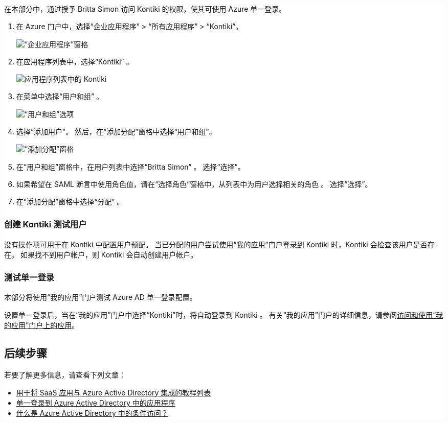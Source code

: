 在本部分中，通过授予 Britta Simon 访问 Kontiki 的权限，使其可使用 Azure 单一登录。

1. 在 Azure 门户中，选择“企业应用程序” > “所有应用程序” > “Kontiki”。

    ![“企业应用程序”窗格](common/enterprise-applications.png)

1. 在应用程序列表中，选择“Kontiki”  。

    ![应用程序列表中的 Kontiki](common/all-applications.png)

1. 在菜单中选择“用户和组”  。

    ![“用户和组”选项](common/users-groups-blade.png)

1. 选择“添加用户”。  然后，在“添加分配”窗格中选择“用户和组”。  

    ![“添加分配”窗格](common/add-assign-user.png)

1. 在“用户和组”窗格中，在用户列表中选择“Britta Simon”   。 选择“选择”。 

1. 如果希望在 SAML 断言中使用角色值，请在“选择角色”窗格中，从列表中为用户选择相关的角色  。 选择“选择”。 

1. 在“添加分配”窗格中选择“分配”   。

### <a name="create-a-kontiki-test-user"></a>创建 Kontiki 测试用户

没有操作项可用于在 Kontiki 中配置用户预配。 当已分配的用户尝试使用“我的应用”门户登录到 Kontiki 时，Kontiki 会检查该用户是否存在。 如果找不到用户帐户，则 Kontiki 会自动创建用户帐户。

### <a name="test-single-sign-on"></a>测试单一登录

本部分将使用“我的应用”门户测试 Azure AD 单一登录配置。

设置单一登录后，当在“我的应用”门户中选择“Kontiki”时，将自动登录到 Kontiki  。 有关“我的应用”门户的详细信息，请参阅[访问和使用“我的应用”门户上的应用](../user-help/my-apps-portal-end-user-access.md)。

## <a name="next-steps"></a>后续步骤

若要了解更多信息，请查看下列文章：

- [用于将 SaaS 应用与 Azure Active Directory 集成的教程列表](./tutorial-list.md)
- [单一登录到 Azure Active Directory 中的应用程序](../manage-apps/what-is-single-sign-on.md)
- [什么是 Azure Active Directory 中的条件访问？](../conditional-access/overview.md)